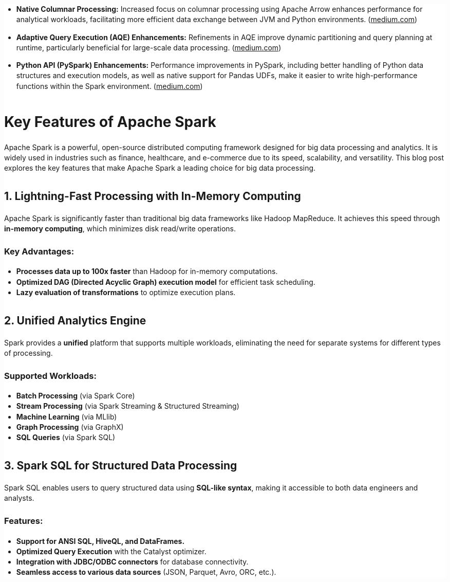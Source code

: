 - **Native Columnar Processing:** Increased focus on columnar processing using Apache Arrow enhances performance for analytical workloads, facilitating more efficient data exchange between JVM and Python environments. ([medium.com](https://medium.com/%40ahmed.missaoui.pro_79577/apache-spark-4-b9b92eef3609?utm_source=chatgpt.com))

- **Adaptive Query Execution (AQE) Enhancements:** Refinements in AQE improve dynamic partitioning and query planning at runtime, particularly beneficial for large-scale data processing. ([medium.com](https://medium.com/%40ahmed.missaoui.pro_79577/apache-spark-4-b9b92eef3609?utm_source=chatgpt.com))

- **Python API (PySpark) Enhancements:** Performance improvements in PySpark, including better handling of Python data structures and execution models, as well as native support for Pandas UDFs, make it easier to write high-performance functions within the Spark environment. ([medium.com](https://medium.com/%40ahmed.missaoui.pro_79577/apache-spark-4-b9b92eef3609?utm_source=chatgpt.com))

# Key Features of Apache Spark

Apache Spark is a powerful, open-source distributed computing framework designed for big data processing and analytics. It is widely used in industries such as finance, healthcare, and e-commerce due to its speed, scalability, and versatility. This blog post explores the key features that make Apache Spark a leading choice for big data processing.

## 1. **Lightning-Fast Processing with In-Memory Computing**
Apache Spark is significantly faster than traditional big data frameworks like Hadoop MapReduce. It achieves this speed through **in-memory computing**, which minimizes disk read/write operations.

### Key Advantages:
- **Processes data up to 100x faster** than Hadoop for in-memory computations.
- **Optimized DAG (Directed Acyclic Graph) execution model** for efficient task scheduling.
- **Lazy evaluation of transformations** to optimize execution plans.

## 2. **Unified Analytics Engine**
Spark provides a **unified** platform that supports multiple workloads, eliminating the need for separate systems for different types of processing.

### Supported Workloads:
- **Batch Processing** (via Spark Core)
- **Stream Processing** (via Spark Streaming & Structured Streaming)
- **Machine Learning** (via MLlib)
- **Graph Processing** (via GraphX)
- **SQL Queries** (via Spark SQL)

## 3. **Spark SQL for Structured Data Processing**
Spark SQL enables users to query structured data using **SQL-like syntax**, making it accessible to both data engineers and analysts.

### Features:
- **Support for ANSI SQL, HiveQL, and DataFrames.**
- **Optimized Query Execution** with the Catalyst optimizer.
- **Integration with JDBC/ODBC connectors** for database connectivity.
- **Seamless access to various data sources** (JSON, Parquet, Avro, ORC, etc.).
